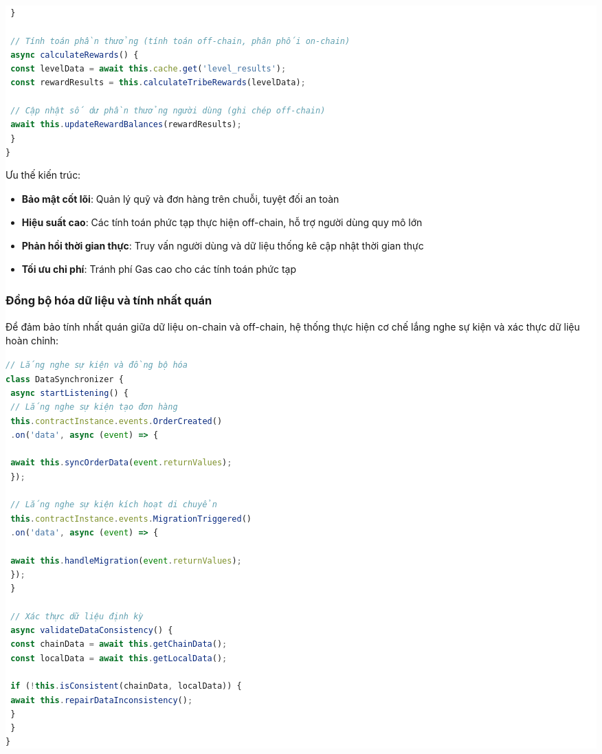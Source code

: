 ```javascript
 }
 
 // Tính toán phần thưởng (tính toán off-chain, phân phối on-chain)
 async calculateRewards() {
 const levelData = await this.cache.get('level_results');
 const rewardResults = this.calculateTribeRewards(levelData);
 
 // Cập nhật số dư phần thưởng người dùng (ghi chép off-chain)
 await this.updateRewardBalances(rewardResults);
 }
}
```

Ưu thế kiến trúc:

- **Bảo mật cốt lõi**: Quản lý quỹ và đơn hàng trên chuỗi, tuyệt đối an toàn

- **Hiệu suất cao**: Các tính toán phức tạp thực hiện off-chain, hỗ trợ người dùng quy mô lớn

- **Phản hồi thời gian thực**: Truy vấn người dùng và dữ liệu thống kê cập nhật thời gian thực

- **Tối ưu chi phí**: Tránh phí Gas cao cho các tính toán phức tạp

### Đồng bộ hóa dữ liệu và tính nhất quán

Để đảm bảo tính nhất quán giữa dữ liệu on-chain và off-chain, hệ thống thực hiện cơ chế lắng nghe sự kiện và xác thực dữ liệu hoàn chỉnh:

```javascript
// Lắng nghe sự kiện và đồng bộ hóa
class DataSynchronizer {
 async startListening() {
 // Lắng nghe sự kiện tạo đơn hàng
 this.contractInstance.events.OrderCreated()
 .on('data', async (event) => {

 await this.syncOrderData(event.returnValues);
 });
 
 // Lắng nghe sự kiện kích hoạt di chuyển
 this.contractInstance.events.MigrationTriggered()
 .on('data', async (event) => {

 await this.handleMigration(event.returnValues);
 });
 }
 
 // Xác thực dữ liệu định kỳ
 async validateDataConsistency() {
 const chainData = await this.getChainData();
 const localData = await this.getLocalData();
 
 if (!this.isConsistent(chainData, localData)) {
 await this.repairDataInconsistency();
 }
 }
}
```
